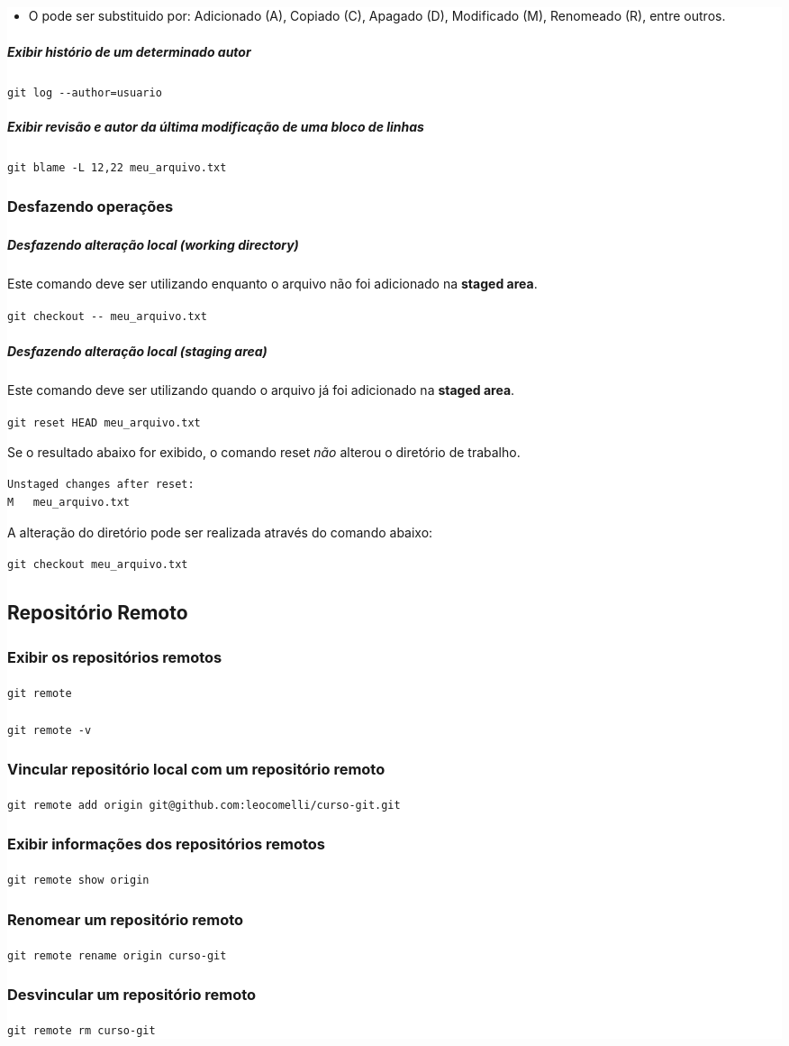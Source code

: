 * O <D> pode ser substituido por: Adicionado (A), Copiado (C), Apagado (D), Modificado (M), Renomeado (R), entre outros.

##### Exibir histório de um determinado autor

	git log --author=usuario

##### Exibir revisão e autor da última modificação de uma bloco de linhas

	git blame -L 12,22 meu_arquivo.txt 

### Desfazendo operações

##### Desfazendo alteração local (working directory)
Este comando deve ser utilizando enquanto o arquivo não foi adicionado na **staged area**. 

	git checkout -- meu_arquivo.txt

##### Desfazendo alteração local (staging area)
Este comando deve ser utilizando quando o arquivo já foi adicionado na **staged area**.

	git reset HEAD meu_arquivo.txt

Se o resultado abaixo for exibido, o comando reset *não* alterou o diretório de trabalho. 

	Unstaged changes after reset:
	M	meu_arquivo.txt

A alteração do diretório pode ser realizada através do comando abaixo:
	
	git checkout meu_arquivo.txt

## Repositório Remoto

### Exibir os repositórios remotos

	git remote
	
	git remote -v

### Vincular repositório local com um repositório remoto

	git remote add origin git@github.com:leocomelli/curso-git.git
	
### Exibir informações dos repositórios remotos

	git remote show origin
	
### Renomear um repositório remoto 

	git remote rename origin curso-git
	
### Desvincular um repositório remoto
	
	git remote rm curso-git
